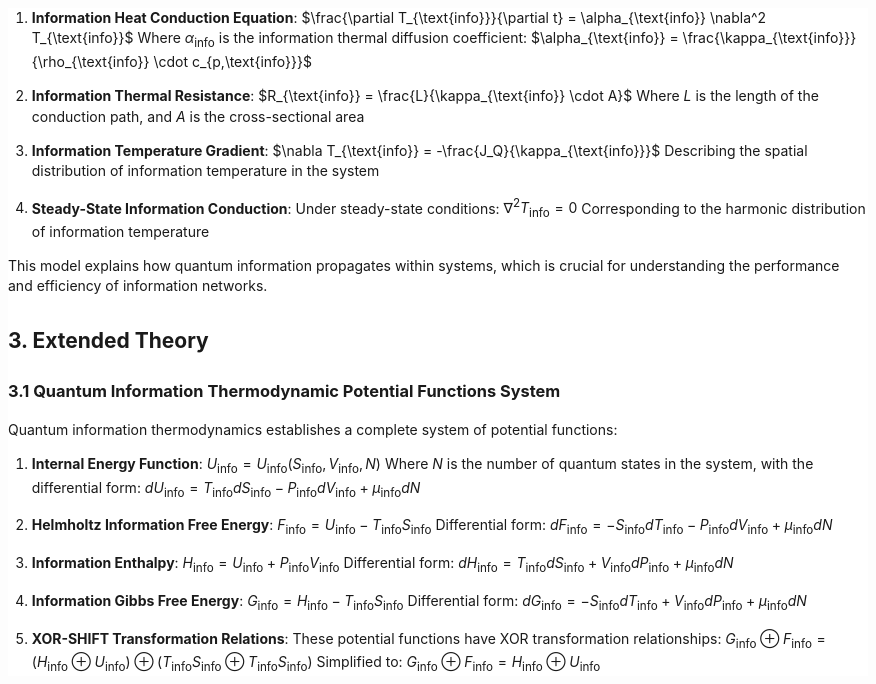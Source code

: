 1. **Information Heat Conduction Equation**:
   $`\frac{\partial T_{\text{info}}}{\partial t} = \alpha_{\text{info}} \nabla^2 T_{\text{info}}`$
   Where $`\alpha_{\text{info}}`$ is the information thermal diffusion coefficient:
   $`\alpha_{\text{info}} = \frac{\kappa_{\text{info}}}{\rho_{\text{info}} \cdot c_{p,\text{info}}}`$

2. **Information Thermal Resistance**:
   $`R_{\text{info}} = \frac{L}{\kappa_{\text{info}} \cdot A}`$
   Where $`L`$ is the length of the conduction path, and $`A`$ is the cross-sectional area

3. **Information Temperature Gradient**:
   $`\nabla T_{\text{info}} = -\frac{J_Q}{\kappa_{\text{info}}}`$
   Describing the spatial distribution of information temperature in the system

4. **Steady-State Information Conduction**:
   Under steady-state conditions: $`\nabla^2 T_{\text{info}} = 0`$
   Corresponding to the harmonic distribution of information temperature

This model explains how quantum information propagates within systems, which is crucial for understanding the performance and efficiency of information networks.

## 3. Extended Theory

### 3.1 Quantum Information Thermodynamic Potential Functions System

Quantum information thermodynamics establishes a complete system of potential functions:

1. **Internal Energy Function**:
   $`U_{\text{info}} = U_{\text{info}}(S_{\text{info}}, V_{\text{info}}, N)`$
   Where $`N`$ is the number of quantum states in the system, with the differential form:
   $`dU_{\text{info}} = T_{\text{info}}dS_{\text{info}} - P_{\text{info}}dV_{\text{info}} + \mu_{\text{info}}dN`$

2. **Helmholtz Information Free Energy**:
   $`F_{\text{info}} = U_{\text{info}} - T_{\text{info}}S_{\text{info}}`$
   Differential form:
   $`dF_{\text{info}} = -S_{\text{info}}dT_{\text{info}} - P_{\text{info}}dV_{\text{info}} + \mu_{\text{info}}dN`$

3. **Information Enthalpy**:
   $`H_{\text{info}} = U_{\text{info}} + P_{\text{info}}V_{\text{info}}`$
   Differential form:
   $`dH_{\text{info}} = T_{\text{info}}dS_{\text{info}} + V_{\text{info}}dP_{\text{info}} + \mu_{\text{info}}dN`$

4. **Information Gibbs Free Energy**:
   $`G_{\text{info}} = H_{\text{info}} - T_{\text{info}}S_{\text{info}}`$
   Differential form:
   $`dG_{\text{info}} = -S_{\text{info}}dT_{\text{info}} + V_{\text{info}}dP_{\text{info}} + \mu_{\text{info}}dN`$

5. **XOR-SHIFT Transformation Relations**:
   These potential functions have XOR transformation relationships:
   $`G_{\text{info}} \oplus F_{\text{info}} = (H_{\text{info}} \oplus U_{\text{info}}) \oplus (T_{\text{info}}S_{\text{info}} \oplus T_{\text{info}}S_{\text{info}})`$
   Simplified to: $`G_{\text{info}} \oplus F_{\text{info}} = H_{\text{info}} \oplus U_{\text{info}}`$
